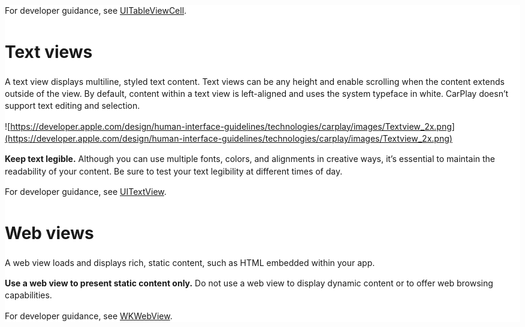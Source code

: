 For developer guidance, see [UITableViewCell](https://developer.apple.com/documentation/uikit/uitableviewcell).

# **Text views**

A text view displays multiline, styled text content. Text views can be any height and enable scrolling when the content extends outside of the view. By default, content within a text view is left-aligned and uses the system typeface in white. CarPlay doesn’t support text editing and selection.

![https://developer.apple.com/design/human-interface-guidelines/technologies/carplay/images/Textview_2x.png](https://developer.apple.com/design/human-interface-guidelines/technologies/carplay/images/Textview_2x.png)

**Keep text legible.** Although you can use multiple fonts, colors, and alignments in creative ways, it’s essential to maintain the readability of your content. Be sure to test your text legibility at different times of day.

For developer guidance, see [UITextView](https://developer.apple.com/documentation/uikit/uitextview).

# **Web views**

A web view loads and displays rich, static content, such as HTML embedded within your app.

**Use a web view to present static content only.** Do not use a web view to display dynamic content or to offer web browsing capabilities.

For developer guidance, see [WKWebView](https://developer.apple.com/documentation/webkit/wkwebview).